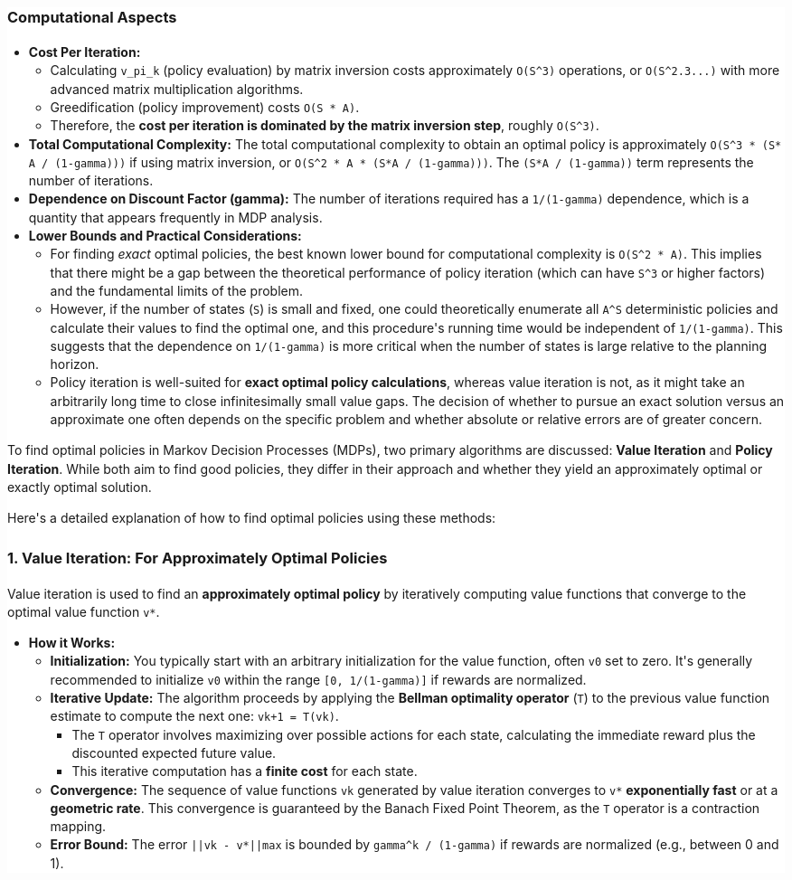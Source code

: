 ### Computational Aspects

*   **Cost Per Iteration:**
    *   Calculating `v_pi_k` (policy evaluation) by matrix inversion costs approximately `O(S^3)` operations, or `O(S^2.3...)` with more advanced matrix multiplication algorithms.
    *   Greedification (policy improvement) costs `O(S * A)`.
    *   Therefore, the **cost per iteration is dominated by the matrix inversion step**, roughly `O(S^3)`.
*   **Total Computational Complexity:** The total computational complexity to obtain an optimal policy is approximately `O(S^3 * (S*A / (1-gamma)))` if using matrix inversion, or `O(S^2 * A * (S*A / (1-gamma)))`. The `(S*A / (1-gamma))` term represents the number of iterations.
*   **Dependence on Discount Factor (gamma):** The number of iterations required has a `1/(1-gamma)` dependence, which is a quantity that appears frequently in MDP analysis.
*   **Lower Bounds and Practical Considerations:**
    *   For finding *exact* optimal policies, the best known lower bound for computational complexity is `O(S^2 * A)`. This implies that there might be a gap between the theoretical performance of policy iteration (which can have `S^3` or higher factors) and the fundamental limits of the problem.
    *   However, if the number of states (`S`) is small and fixed, one could theoretically enumerate all `A^S` deterministic policies and calculate their values to find the optimal one, and this procedure's running time would be independent of `1/(1-gamma)`. This suggests that the dependence on `1/(1-gamma)` is more critical when the number of states is large relative to the planning horizon.
    *   Policy iteration is well-suited for **exact optimal policy calculations**, whereas value iteration is not, as it might take an arbitrarily long time to close infinitesimally small value gaps. The decision of whether to pursue an exact solution versus an approximate one often depends on the specific problem and whether absolute or relative errors are of greater concern.


To find optimal policies in Markov Decision Processes (MDPs), two primary algorithms are discussed: **Value Iteration** and **Policy Iteration**. While both aim to find good policies, they differ in their approach and whether they yield an approximately optimal or exactly optimal solution.

Here's a detailed explanation of how to find optimal policies using these methods:

### 1. Value Iteration: For Approximately Optimal Policies

Value iteration is used to find an **approximately optimal policy** by iteratively computing value functions that converge to the optimal value function `v*`.

*   **How it Works:**
    *   **Initialization:** You typically start with an arbitrary initialization for the value function, often `v0` set to zero. It's generally recommended to initialize `v0` within the range `[0, 1/(1-gamma)]` if rewards are normalized.
    *   **Iterative Update:** The algorithm proceeds by applying the **Bellman optimality operator** (`T`) to the previous value function estimate to compute the next one: `vk+1 = T(vk)`.
        *   The `T` operator involves maximizing over possible actions for each state, calculating the immediate reward plus the discounted expected future value.
        *   This iterative computation has a **finite cost** for each state.
    *   **Convergence:** The sequence of value functions `vk` generated by value iteration converges to `v*` **exponentially fast** or at a **geometric rate**. This convergence is guaranteed by the Banach Fixed Point Theorem, as the `T` operator is a contraction mapping.
    *   **Error Bound:** The error `||vk - v*||max` is bounded by `gamma^k / (1-gamma)` if rewards are normalized (e.g., between 0 and 1).
